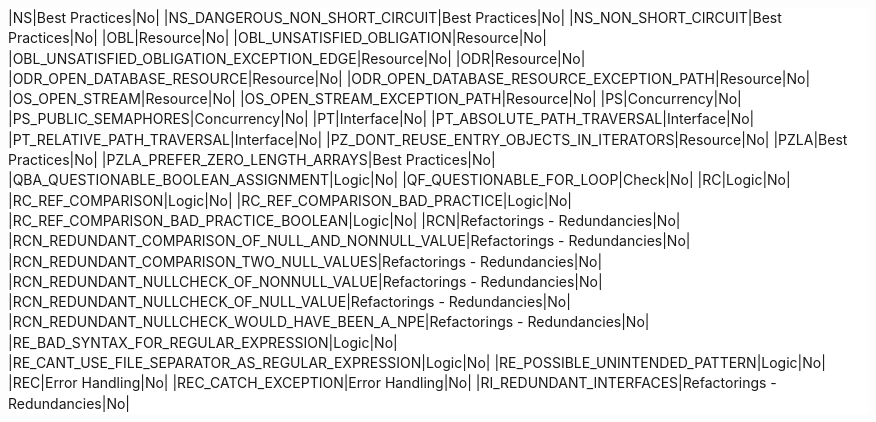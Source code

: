 |NS|Best Practices|No|
|NS\_DANGEROUS\_NON\_SHORT\_CIRCUIT|Best Practices|No|
|NS\_NON\_SHORT\_CIRCUIT|Best Practices|No|
|OBL|Resource|No|
|OBL\_UNSATISFIED\_OBLIGATION|Resource|No|
|OBL\_UNSATISFIED\_OBLIGATION\_EXCEPTION\_EDGE|Resource|No|
|ODR|Resource|No|
|ODR\_OPEN\_DATABASE\_RESOURCE|Resource|No|
|ODR\_OPEN\_DATABASE\_RESOURCE\_EXCEPTION\_PATH|Resource|No|
|OS\_OPEN\_STREAM|Resource|No|
|OS\_OPEN\_STREAM\_EXCEPTION\_PATH|Resource|No|
|PS|Concurrency|No|
|PS\_PUBLIC\_SEMAPHORES|Concurrency|No|
|PT|Interface|No|
|PT\_ABSOLUTE\_PATH\_TRAVERSAL|Interface|No|
|PT\_RELATIVE\_PATH\_TRAVERSAL|Interface|No|
|PZ\_DONT\_REUSE\_ENTRY\_OBJECTS\_IN\_ITERATORS|Resource|No|
|PZLA|Best Practices|No|
|PZLA\_PREFER\_ZERO\_LENGTH\_ARRAYS|Best Practices|No|
|QBA\_QUESTIONABLE\_BOOLEAN\_ASSIGNMENT|Logic|No|
|QF\_QUESTIONABLE\_FOR\_LOOP|Check|No|
|RC|Logic|No|
|RC\_REF\_COMPARISON|Logic|No|
|RC\_REF\_COMPARISON\_BAD\_PRACTICE|Logic|No|
|RC\_REF\_COMPARISON\_BAD\_PRACTICE\_BOOLEAN|Logic|No|
|RCN|Refactorings - Redundancies|No|
|RCN\_REDUNDANT\_COMPARISON\_OF\_NULL\_AND\_NONNULL\_VALUE|Refactorings - Redundancies|No|
|RCN\_REDUNDANT\_COMPARISON\_TWO\_NULL\_VALUES|Refactorings - Redundancies|No|
|RCN\_REDUNDANT\_NULLCHECK\_OF\_NONNULL\_VALUE|Refactorings - Redundancies|No|
|RCN\_REDUNDANT\_NULLCHECK\_OF\_NULL\_VALUE|Refactorings - Redundancies|No|
|RCN\_REDUNDANT\_NULLCHECK\_WOULD\_HAVE\_BEEN\_A\_NPE|Refactorings - Redundancies|No|
|RE\_BAD\_SYNTAX\_FOR\_REGULAR\_EXPRESSION|Logic|No|
|RE\_CANT\_USE\_FILE\_SEPARATOR\_AS\_REGULAR\_EXPRESSION|Logic|No|
|RE\_POSSIBLE\_UNINTENDED\_PATTERN|Logic|No|
|REC|Error Handling|No|
|REC\_CATCH\_EXCEPTION|Error Handling|No|
|RI\_REDUNDANT\_INTERFACES|Refactorings - Redundancies|No|
